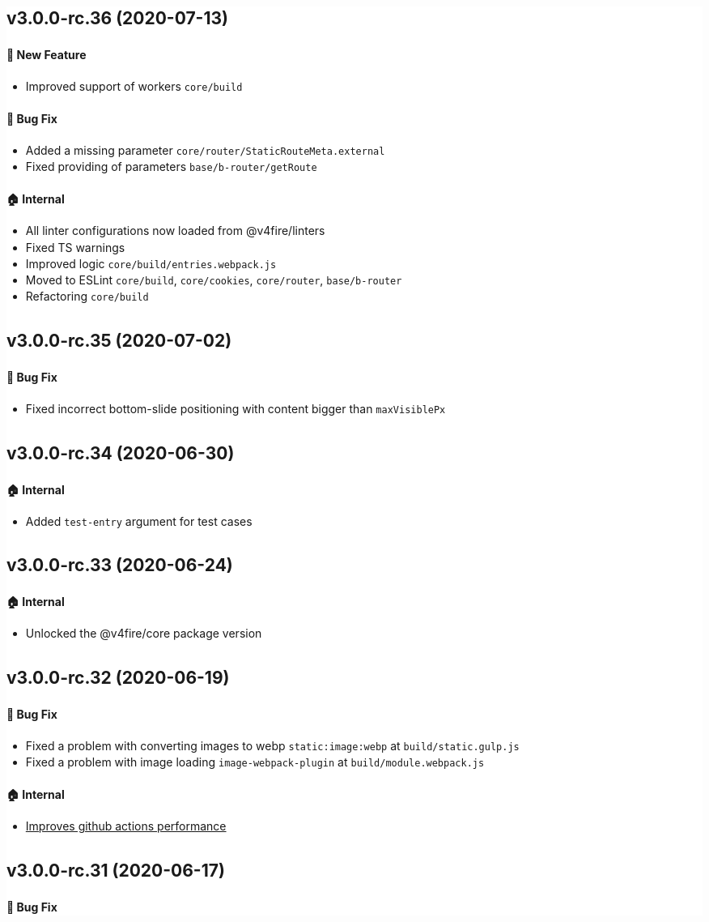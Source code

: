 ## v3.0.0-rc.36 (2020-07-13)

#### :rocket: New Feature

* Improved support of workers `core/build`

#### :bug: Bug Fix

* Added a missing parameter `core/router/StaticRouteMeta.external`
* Fixed providing of parameters `base/b-router/getRoute`

#### :house: Internal

* All linter configurations now loaded from @v4fire/linters
* Fixed TS warnings
* Improved logic `core/build/entries.webpack.js`
* Moved to ESLint `core/build`, `core/cookies`, `core/router`, `base/b-router`
* Refactoring `core/build`

## v3.0.0-rc.35 (2020-07-02)

#### :bug: Bug Fix

* Fixed incorrect bottom-slide positioning with content bigger than `maxVisiblePx`

## v3.0.0-rc.34 (2020-06-30)

#### :house: Internal

* Added `test-entry` argument for test cases

## v3.0.0-rc.33 (2020-06-24)

#### :house: Internal

* Unlocked the @v4fire/core package version

## v3.0.0-rc.32 (2020-06-19)

#### :bug: Bug Fix

* Fixed a problem with converting images to webp `static:image:webp` at `build/static.gulp.js`
* Fixed a problem with image loading `image-webpack-plugin` at `build/module.webpack.js`

#### :house: Internal

* [Improves github actions performance](https://github.com/V4Fire/Client/issues/266)

## v3.0.0-rc.31 (2020-06-17)

#### :bug: Bug Fix
